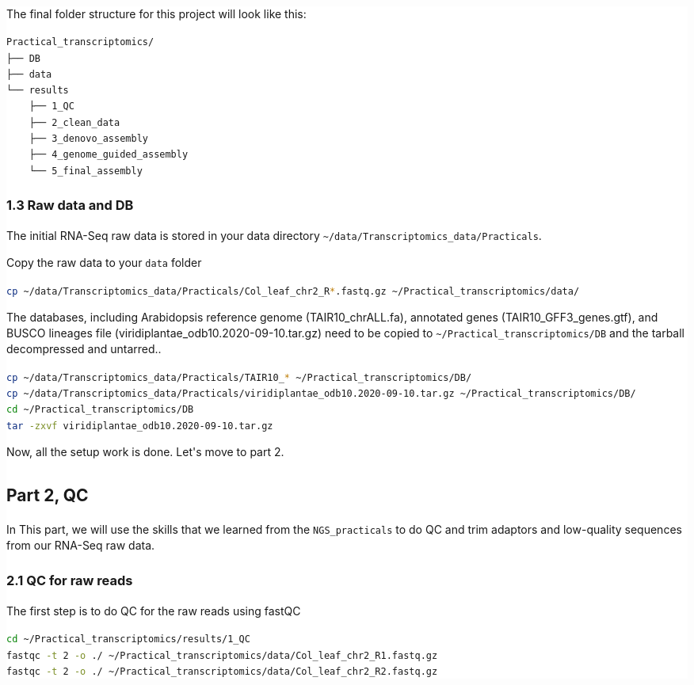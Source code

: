The final folder structure for this project will look like this:

```
Practical_transcriptomics/
├── DB
├── data
└── results
    ├── 1_QC
    ├── 2_clean_data
    ├── 3_denovo_assembly
    ├── 4_genome_guided_assembly
    └── 5_final_assembly
```

### 1.3 Raw data and DB

The initial RNA-Seq raw data is stored in your data directory `~/data/Transcriptomics_data/Practicals`.

Copy the raw data to your `data` folder

```bash
cp ~/data/Transcriptomics_data/Practicals/Col_leaf_chr2_R*.fastq.gz ~/Practical_transcriptomics/data/

```

The databases, including Arabidopsis reference genome (TAIR10_chrALL.fa), annotated genes (TAIR10_GFF3_genes.gtf), and BUSCO lineages file (viridiplantae_odb10.2020-09-10.tar.gz) need to be copied to `~/Practical_transcriptomics/DB` and the tarball decompressed and untarred..

```bash
cp ~/data/Transcriptomics_data/Practicals/TAIR10_* ~/Practical_transcriptomics/DB/ 
cp ~/data/Transcriptomics_data/Practicals/viridiplantae_odb10.2020-09-10.tar.gz ~/Practical_transcriptomics/DB/
cd ~/Practical_transcriptomics/DB
tar -zxvf viridiplantae_odb10.2020-09-10.tar.gz
```

Now, all the setup work is done. Let's move to part 2.

## Part 2, QC

In This part, we will use the skills that we learned from the `NGS_practicals` to do QC and trim adaptors and low-quality sequences from our RNA-Seq raw data.

### 2.1 QC for raw reads

The first step is to do QC for the raw reads using fastQC

```bash
cd ~/Practical_transcriptomics/results/1_QC
fastqc -t 2 -o ./ ~/Practical_transcriptomics/data/Col_leaf_chr2_R1.fastq.gz
fastqc -t 2 -o ./ ~/Practical_transcriptomics/data/Col_leaf_chr2_R2.fastq.gz
```
